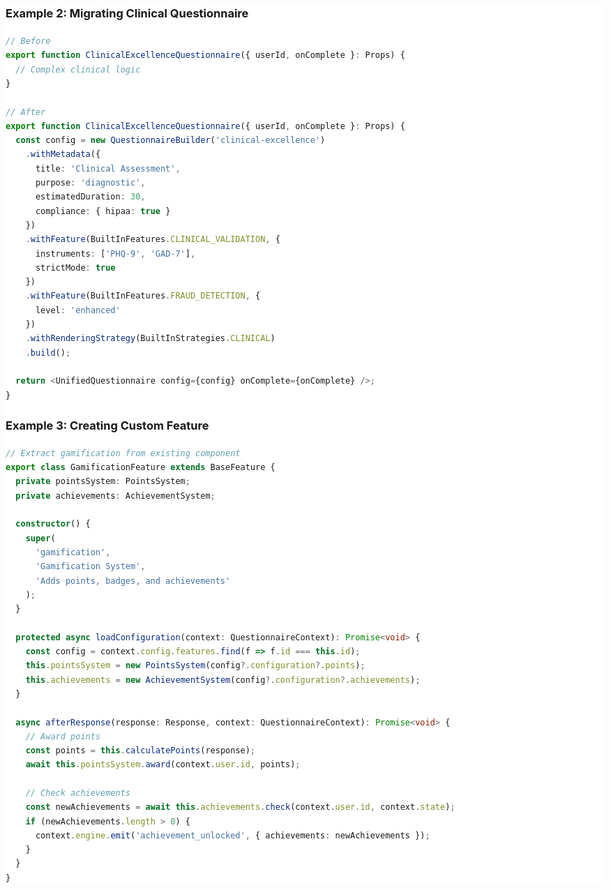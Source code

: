 ### Example 2: Migrating Clinical Questionnaire
```typescript
// Before
export function ClinicalExcellenceQuestionnaire({ userId, onComplete }: Props) {
  // Complex clinical logic
}

// After
export function ClinicalExcellenceQuestionnaire({ userId, onComplete }: Props) {
  const config = new QuestionnaireBuilder('clinical-excellence')
    .withMetadata({
      title: 'Clinical Assessment',
      purpose: 'diagnostic',
      estimatedDuration: 30,
      compliance: { hipaa: true }
    })
    .withFeature(BuiltInFeatures.CLINICAL_VALIDATION, {
      instruments: ['PHQ-9', 'GAD-7'],
      strictMode: true
    })
    .withFeature(BuiltInFeatures.FRAUD_DETECTION, {
      level: 'enhanced'
    })
    .withRenderingStrategy(BuiltInStrategies.CLINICAL)
    .build();
    
  return <UnifiedQuestionnaire config={config} onComplete={onComplete} />;
}
```

### Example 3: Creating Custom Feature
```typescript
// Extract gamification from existing component
export class GamificationFeature extends BaseFeature {
  private pointsSystem: PointsSystem;
  private achievements: AchievementSystem;
  
  constructor() {
    super(
      'gamification',
      'Gamification System',
      'Adds points, badges, and achievements'
    );
  }
  
  protected async loadConfiguration(context: QuestionnaireContext): Promise<void> {
    const config = context.config.features.find(f => f.id === this.id);
    this.pointsSystem = new PointsSystem(config?.configuration?.points);
    this.achievements = new AchievementSystem(config?.configuration?.achievements);
  }
  
  async afterResponse(response: Response, context: QuestionnaireContext): Promise<void> {
    // Award points
    const points = this.calculatePoints(response);
    await this.pointsSystem.award(context.user.id, points);
    
    // Check achievements
    const newAchievements = await this.achievements.check(context.user.id, context.state);
    if (newAchievements.length > 0) {
      context.engine.emit('achievement_unlocked', { achievements: newAchievements });
    }
  }
}
```